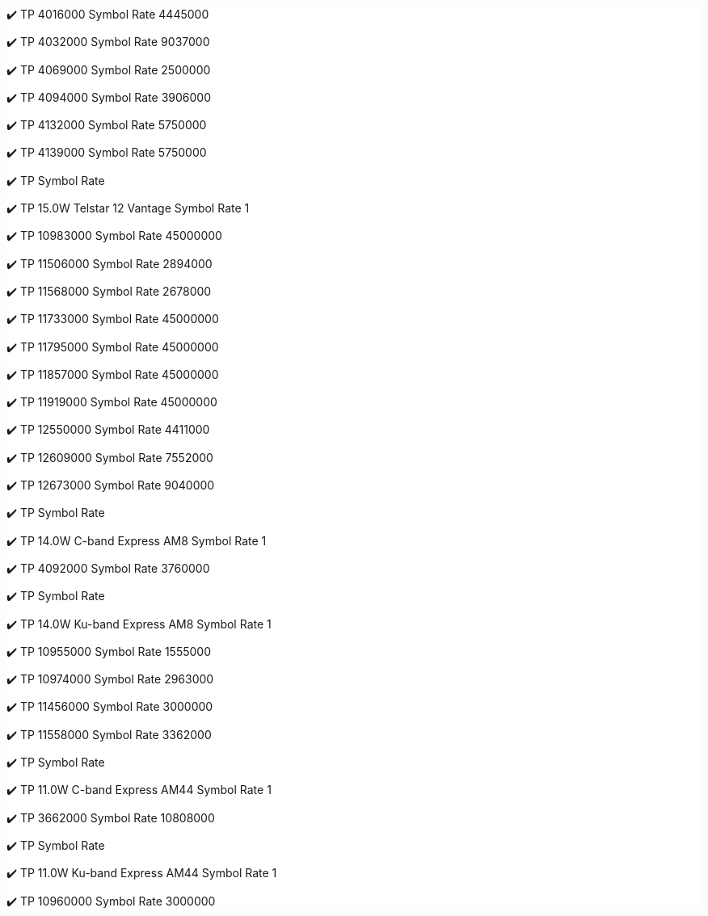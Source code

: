  ✔️  TP 4016000 Symbol Rate 4445000

 ✔️  TP 4032000 Symbol Rate 9037000

 ✔️  TP 4069000 Symbol Rate 2500000

 ✔️  TP 4094000 Symbol Rate 3906000

 ✔️  TP 4132000 Symbol Rate 5750000

 ✔️  TP 4139000 Symbol Rate 5750000

 ✔️  TP  Symbol Rate 

 ✔️  TP 15.0W Telstar 12 Vantage Symbol Rate 1

 ✔️  TP 10983000 Symbol Rate 45000000

 ✔️  TP 11506000 Symbol Rate 2894000

 ✔️  TP 11568000 Symbol Rate 2678000

 ✔️  TP 11733000 Symbol Rate 45000000

 ✔️  TP 11795000 Symbol Rate 45000000

 ✔️  TP 11857000 Symbol Rate 45000000

 ✔️  TP 11919000 Symbol Rate 45000000

 ✔️  TP 12550000 Symbol Rate 4411000

 ✔️  TP 12609000 Symbol Rate 7552000

 ✔️  TP 12673000 Symbol Rate 9040000

 ✔️  TP  Symbol Rate 

 ✔️  TP 14.0W C-band Express AM8 Symbol Rate 1

 ✔️  TP 4092000 Symbol Rate 3760000

 ✔️  TP  Symbol Rate 

 ✔️  TP 14.0W Ku-band Express AM8 Symbol Rate 1

 ✔️  TP 10955000 Symbol Rate 1555000

 ✔️  TP 10974000 Symbol Rate 2963000

 ✔️  TP 11456000 Symbol Rate 3000000

 ✔️  TP 11558000 Symbol Rate 3362000

 ✔️  TP  Symbol Rate 

 ✔️  TP 11.0W C-band Express AM44 Symbol Rate 1

 ✔️  TP 3662000 Symbol Rate 10808000

 ✔️  TP  Symbol Rate 

 ✔️  TP 11.0W Ku-band Express AM44 Symbol Rate 1

 ✔️  TP 10960000 Symbol Rate 3000000
